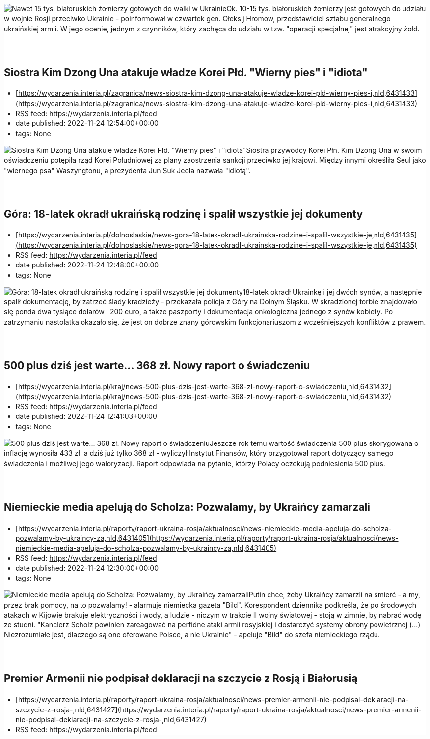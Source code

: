 <p><a href="https://wydarzenia.interia.pl/raporty/raport-ukraina-rosja/aktualnosci/news-nawet-15-tys-bialoruskich-zolnierzy-gotowych-do-walki-w-ukra,nId,6431483"><img align="left" alt="Nawet 15 tys. białoruskich żołnierzy gotowych do walki w Ukrainie" src="https://i.iplsc.com/nawet-15-tys-bialoruskich-zolnierzy-gotowych-do-walki-w-ukra/000GE0ARHUVSFPDN-C321.jpg" /></a>Ok. 10-15 tys. białoruskich żołnierzy jest gotowych do udziału w wojnie Rosji przeciwko Ukrainie - poinformował w czwartek gen. Ołeksij Hromow, przedstawiciel sztabu generalnego ukraińskiej armii. W jego ocenie, jednym z czynników, który zachęca do udziału w tzw. &quot;operacji specjalnej&quot; jest atrakcyjny żołd.</p><br clear="all" />

## Siostra Kim Dzong Una atakuje władze Korei Płd. "Wierny pies" i "idiota"
 - [https://wydarzenia.interia.pl/zagranica/news-siostra-kim-dzong-una-atakuje-wladze-korei-pld-wierny-pies-i,nId,6431433](https://wydarzenia.interia.pl/zagranica/news-siostra-kim-dzong-una-atakuje-wladze-korei-pld-wierny-pies-i,nId,6431433)
 - RSS feed: https://wydarzenia.interia.pl/feed
 - date published: 2022-11-24 12:54:00+00:00
 - tags: None

<p><a href="https://wydarzenia.interia.pl/zagranica/news-siostra-kim-dzong-una-atakuje-wladze-korei-pld-wierny-pies-i,nId,6431433"><img align="left" alt="Siostra Kim Dzong Una atakuje władze Korei Płd. &quot;Wierny pies&quot; i &quot;idiota&quot;" src="https://i.iplsc.com/siostra-kim-dzong-una-atakuje-wladze-korei-pld-wierny-pies-i/000GE0A210YRYKY7-C321.jpg" /></a>Siostra przywódcy Korei Płn. Kim Dzong Una w swoim oświadczeniu potępiła rząd Korei Południowej za plany zaostrzenia sankcji przeciwko jej krajowi. Między innymi określiła Seul jako &quot;wiernego psa&quot; Waszyngtonu, a prezydenta Jun Suk Jeola nazwała &quot;idiotą&quot;.</p><br clear="all" />

## Góra: 18-latek okradł ukraińską rodzinę i spalił wszystkie jej dokumenty
 - [https://wydarzenia.interia.pl/dolnoslaskie/news-gora-18-latek-okradl-ukrainska-rodzine-i-spalil-wszystkie-je,nId,6431435](https://wydarzenia.interia.pl/dolnoslaskie/news-gora-18-latek-okradl-ukrainska-rodzine-i-spalil-wszystkie-je,nId,6431435)
 - RSS feed: https://wydarzenia.interia.pl/feed
 - date published: 2022-11-24 12:48:00+00:00
 - tags: None

<p><a href="https://wydarzenia.interia.pl/dolnoslaskie/news-gora-18-latek-okradl-ukrainska-rodzine-i-spalil-wszystkie-je,nId,6431435"><img align="left" alt="Góra: 18-latek okradł ukraińską rodzinę i spalił wszystkie jej dokumenty" src="https://i.iplsc.com/gora-18-latek-okradl-ukrainska-rodzine-i-spalil-wszystkie-je/000GE05Y5KFH6DDQ-C321.jpg" /></a>18-latek okradł Ukrainkę i jej dwóch synów, a następnie spalił dokumentację, by zatrzeć ślady kradzieży - przekazała policja z Góry na Dolnym Śląsku. W skradzionej torbie znajdowało się ponda dwa tysiące dolarów i 200 euro, a także paszporty i dokumentacja onkologiczna jednego z synów kobiety. Po zatrzymaniu nastolatka okazało się, że jest on dobrze znany górowskim funkcjonariuszom z wcześniejszych konfliktów z prawem.</p><br clear="all" />

## 500 plus dziś jest warte... 368 zł. Nowy raport o świadczeniu
 - [https://wydarzenia.interia.pl/kraj/news-500-plus-dzis-jest-warte-368-zl-nowy-raport-o-swiadczeniu,nId,6431432](https://wydarzenia.interia.pl/kraj/news-500-plus-dzis-jest-warte-368-zl-nowy-raport-o-swiadczeniu,nId,6431432)
 - RSS feed: https://wydarzenia.interia.pl/feed
 - date published: 2022-11-24 12:41:03+00:00
 - tags: None

<p><a href="https://wydarzenia.interia.pl/kraj/news-500-plus-dzis-jest-warte-368-zl-nowy-raport-o-swiadczeniu,nId,6431432"><img align="left" alt="500 plus dziś jest warte... 368 zł. Nowy raport o świadczeniu" src="https://i.iplsc.com/500-plus-dzis-jest-warte-368-zl-nowy-raport-o-swiadczeniu/000GE0390M5UVTH0-C321.jpg" /></a>Jeszcze rok temu wartość świadczenia 500 plus skorygowana o inflację wynosiła 433 zł, a dziś już tylko 368 zł - wyliczył Instytut Finansów, który przygotował raport dotyczący samego świadczenia i możliwej jego waloryzacji. Raport odpowiada na pytanie, którzy Polacy oczekują podniesienia 500 plus.</p><br clear="all" />

## Niemieckie media apelują do Scholza: Pozwalamy, by Ukraińcy zamarzali
 - [https://wydarzenia.interia.pl/raporty/raport-ukraina-rosja/aktualnosci/news-niemieckie-media-apeluja-do-scholza-pozwalamy-by-ukraincy-za,nId,6431405](https://wydarzenia.interia.pl/raporty/raport-ukraina-rosja/aktualnosci/news-niemieckie-media-apeluja-do-scholza-pozwalamy-by-ukraincy-za,nId,6431405)
 - RSS feed: https://wydarzenia.interia.pl/feed
 - date published: 2022-11-24 12:30:00+00:00
 - tags: None

<p><a href="https://wydarzenia.interia.pl/raporty/raport-ukraina-rosja/aktualnosci/news-niemieckie-media-apeluja-do-scholza-pozwalamy-by-ukraincy-za,nId,6431405"><img align="left" alt="Niemieckie media apelują do Scholza: Pozwalamy, by Ukraińcy zamarzali" src="https://i.iplsc.com/niemieckie-media-apeluja-do-scholza-pozwalamy-by-ukraincy-za/000FDPCQLOM2H9VM-C321.jpg" /></a>Putin chce, żeby Ukraińcy zamarzli na śmierć - a my, przez brak pomocy, na to pozwalamy! - alarmuje niemiecka gazeta &quot;Bild&quot;. Korespondent dziennika podkreśla, że po środowych atakach w Kijowie brakuje elektryczności i wody, a ludzie - niczym w trakcie II wojny światowej - stoją w zimnie, by nabrać wodę ze studni. &quot;Kanclerz Scholz powinien zareagować na perfidne ataki armii rosyjskiej i dostarczyć systemy obrony powietrznej (...) Niezrozumiałe jest, dlaczego są one oferowane Polsce, a nie Ukrainie&quot; - apeluje &quot;Bild&quot; do szefa niemieckiego rządu.</p><br clear="all" />

## Premier Armenii nie podpisał deklaracji na szczycie z Rosją i Białorusią
 - [https://wydarzenia.interia.pl/raporty/raport-ukraina-rosja/aktualnosci/news-premier-armenii-nie-podpisal-deklaracji-na-szczycie-z-rosja-,nId,6431427](https://wydarzenia.interia.pl/raporty/raport-ukraina-rosja/aktualnosci/news-premier-armenii-nie-podpisal-deklaracji-na-szczycie-z-rosja-,nId,6431427)
 - RSS feed: https://wydarzenia.interia.pl/feed